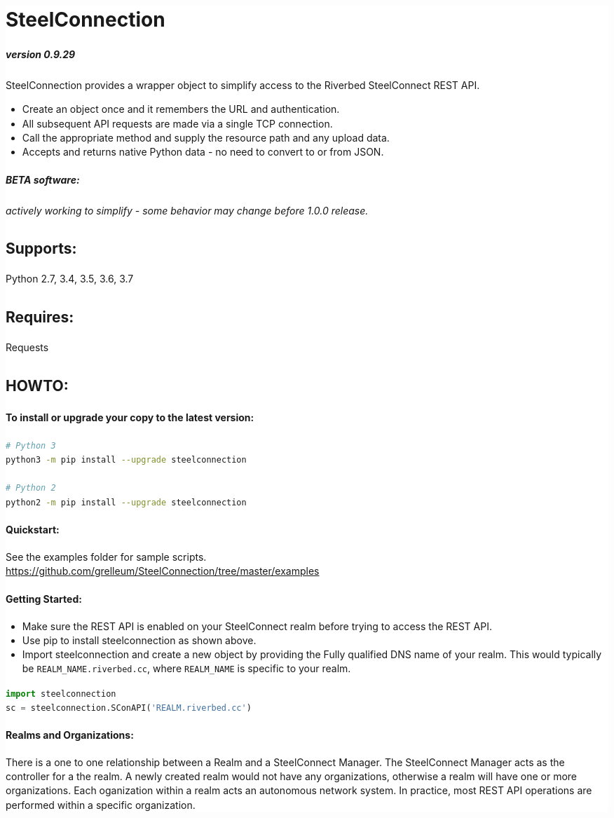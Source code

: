 # SteelConnection
##### version 0.9.29
SteelConnection provides a wrapper object to simplify access to the Riverbed SteelConnect REST API.

* Create an object once and it remembers the URL and authentication.
* All subsequent API requests are made via a single TCP connection.
* Call the appropriate method and supply the resource path and any upload data.
* Accepts and returns native Python data - no need to convert to or from JSON.

##### BETA software:
_actively working to simplify - some behavior may change before 1.0.0 release._

## Supports:
Python 2.7, 3.4, 3.5, 3.6, 3.7

## Requires:
Requests

## HOWTO:
#### To install or upgrade your copy to the latest version:
```bash
# Python 3
python3 -m pip install --upgrade steelconnection

# Python 2
python2 -m pip install --upgrade steelconnection
```

#### Quickstart:
See the examples folder for sample scripts.\
https://github.com/grelleum/SteelConnection/tree/master/examples

#### Getting Started:
* Make sure the REST API is enabled on your SteelConnect realm before trying to access the REST API.
* Use pip to install steelconnection as shown above.
* Import steelconnection and create a new object by providing the Fully qualified DNS name of your realm.  This would typically be `REALM_NAME.riverbed.cc`, where `REALM_NAME` is specific to your realm.
```python
import steelconnection
sc = steelconnection.SConAPI('REALM.riverbed.cc')
```

#### Realms and Organizations:
There is a one to one relationship between a Realm and a SteelConnect Manager.  The SteelConnect Manager acts as the controller for a the realm.  A newly created realm would not have any organizations, otherwise a realm will have one or more organizations.  Each oganization within a realm acts an autonomous network system. In practice, most REST API operations are performed within a specific organization.
